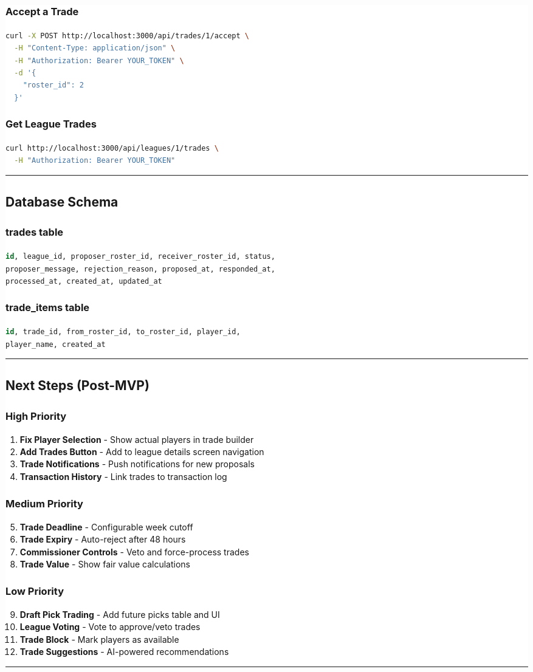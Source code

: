 ### Accept a Trade
```bash
curl -X POST http://localhost:3000/api/trades/1/accept \
  -H "Content-Type: application/json" \
  -H "Authorization: Bearer YOUR_TOKEN" \
  -d '{
    "roster_id": 2
  }'
```

### Get League Trades
```bash
curl http://localhost:3000/api/leagues/1/trades \
  -H "Authorization: Bearer YOUR_TOKEN"
```

---

## Database Schema

### trades table
```sql
id, league_id, proposer_roster_id, receiver_roster_id, status,
proposer_message, rejection_reason, proposed_at, responded_at,
processed_at, created_at, updated_at
```

### trade_items table
```sql
id, trade_id, from_roster_id, to_roster_id, player_id,
player_name, created_at
```

---

## Next Steps (Post-MVP)

### High Priority
1. **Fix Player Selection** - Show actual players in trade builder
2. **Add Trades Button** - Add to league details screen navigation
3. **Trade Notifications** - Push notifications for new proposals
4. **Transaction History** - Link trades to transaction log

### Medium Priority
5. **Trade Deadline** - Configurable week cutoff
6. **Trade Expiry** - Auto-reject after 48 hours
7. **Commissioner Controls** - Veto and force-process trades
8. **Trade Value** - Show fair value calculations

### Low Priority
9. **Draft Pick Trading** - Add future picks table and UI
10. **League Voting** - Vote to approve/veto trades
11. **Trade Block** - Mark players as available
12. **Trade Suggestions** - AI-powered recommendations

---
